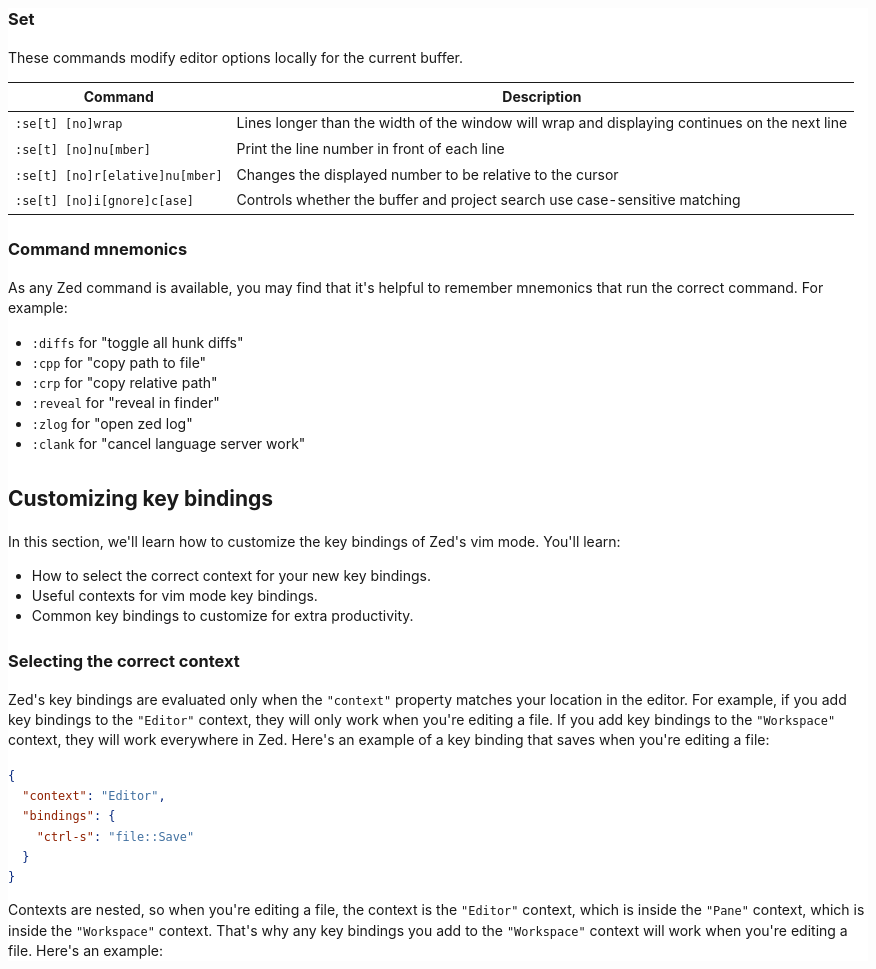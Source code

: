 ### Set

These commands modify editor options locally for the current buffer.

| Command                         | Description                                                                                   |
| ------------------------------- | --------------------------------------------------------------------------------------------- |
| `:se[t] [no]wrap`               | Lines longer than the width of the window will wrap and displaying continues on the next line |
| `:se[t] [no]nu[mber]`           | Print the line number in front of each line                                                   |
| `:se[t] [no]r[elative]nu[mber]` | Changes the displayed number to be relative to the cursor                                     |
| `:se[t] [no]i[gnore]c[ase]`     | Controls whether the buffer and project search use case-sensitive matching                    |

### Command mnemonics

As any Zed command is available, you may find that it's helpful to remember mnemonics that run the correct command. For example:

- `:diffs` for "toggle all hunk diffs"
- `:cpp` for "copy path to file"
- `:crp` for "copy relative path"
- `:reveal` for "reveal in finder"
- `:zlog` for "open zed log"
- `:clank` for "cancel language server work"

## Customizing key bindings

In this section, we'll learn how to customize the key bindings of Zed's vim mode. You'll learn:

- How to select the correct context for your new key bindings.
- Useful contexts for vim mode key bindings.
- Common key bindings to customize for extra productivity.

### Selecting the correct context

Zed's key bindings are evaluated only when the `"context"` property matches your location in the editor. For example, if you add key bindings to the `"Editor"` context, they will only work when you're editing a file. If you add key bindings to the `"Workspace"` context, they will work everywhere in Zed. Here's an example of a key binding that saves when you're editing a file:

```json
{
  "context": "Editor",
  "bindings": {
    "ctrl-s": "file::Save"
  }
}
```

Contexts are nested, so when you're editing a file, the context is the `"Editor"` context, which is inside the `"Pane"` context, which is inside the `"Workspace"` context. That's why any key bindings you add to the `"Workspace"` context will work when you're editing a file. Here's an example:
